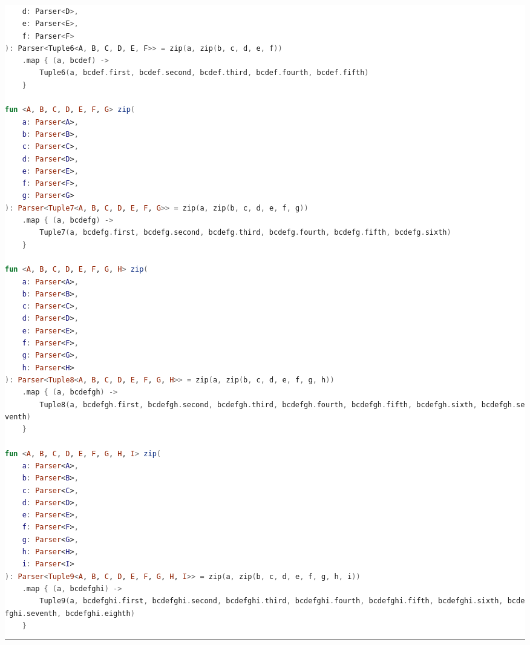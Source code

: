```kotlin
    d: Parser<D>,
    e: Parser<E>,
    f: Parser<F>
): Parser<Tuple6<A, B, C, D, E, F>> = zip(a, zip(b, c, d, e, f))
    .map { (a, bcdef) ->
        Tuple6(a, bcdef.first, bcdef.second, bcdef.third, bcdef.fourth, bcdef.fifth)
    }

fun <A, B, C, D, E, F, G> zip(
    a: Parser<A>,
    b: Parser<B>,
    c: Parser<C>,
    d: Parser<D>,
    e: Parser<E>,
    f: Parser<F>,
    g: Parser<G>
): Parser<Tuple7<A, B, C, D, E, F, G>> = zip(a, zip(b, c, d, e, f, g))
    .map { (a, bcdefg) ->
        Tuple7(a, bcdefg.first, bcdefg.second, bcdefg.third, bcdefg.fourth, bcdefg.fifth, bcdefg.sixth)
    }

fun <A, B, C, D, E, F, G, H> zip(
    a: Parser<A>,
    b: Parser<B>,
    c: Parser<C>,
    d: Parser<D>,
    e: Parser<E>,
    f: Parser<F>,
    g: Parser<G>,
    h: Parser<H>
): Parser<Tuple8<A, B, C, D, E, F, G, H>> = zip(a, zip(b, c, d, e, f, g, h))
    .map { (a, bcdefgh) ->
        Tuple8(a, bcdefgh.first, bcdefgh.second, bcdefgh.third, bcdefgh.fourth, bcdefgh.fifth, bcdefgh.sixth, bcdefgh.seventh)
    }

fun <A, B, C, D, E, F, G, H, I> zip(
    a: Parser<A>,
    b: Parser<B>,
    c: Parser<C>,
    d: Parser<D>,
    e: Parser<E>,
    f: Parser<F>,
    g: Parser<G>,
    h: Parser<H>,
    i: Parser<I>
): Parser<Tuple9<A, B, C, D, E, F, G, H, I>> = zip(a, zip(b, c, d, e, f, g, h, i))
    .map { (a, bcdefghi) ->
        Tuple9(a, bcdefghi.first, bcdefghi.second, bcdefghi.third, bcdefghi.fourth, bcdefghi.fifth, bcdefghi.sixth, bcdefghi.seventh, bcdefghi.eighth)
    }
```

---